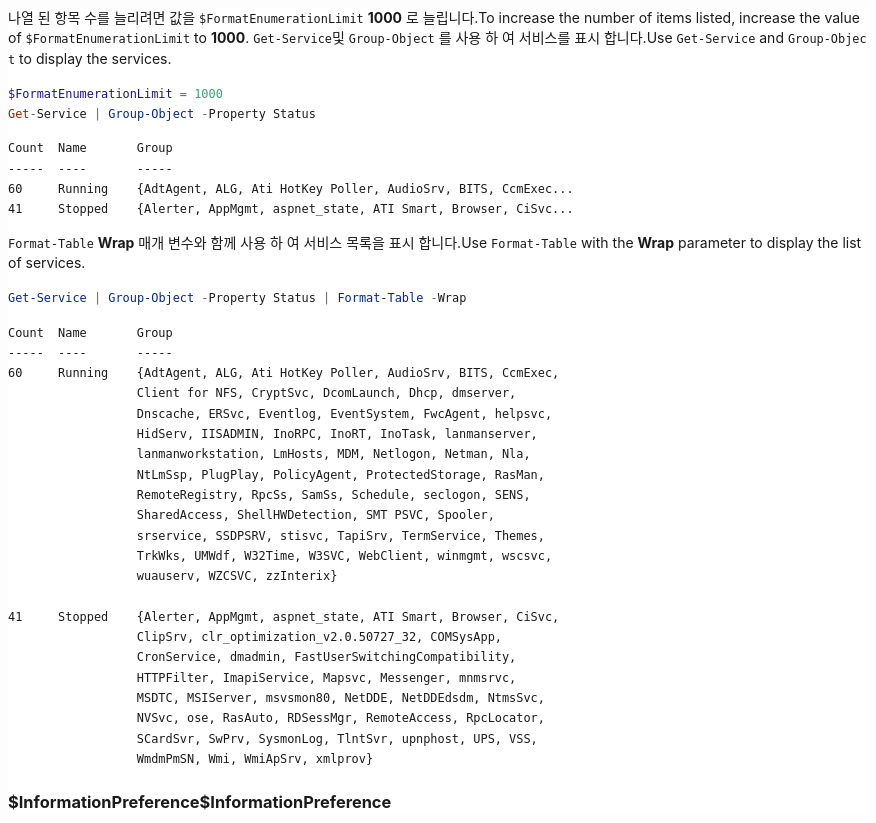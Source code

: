 <span data-ttu-id="d5b75-302">나열 된 항목 수를 늘리려면 값을 `$FormatEnumerationLimit` **1000** 로 늘립니다.</span><span class="sxs-lookup"><span data-stu-id="d5b75-302">To increase the number of items listed, increase the value of `$FormatEnumerationLimit` to **1000**.</span></span> <span data-ttu-id="d5b75-303">`Get-Service`및 `Group-Object` 를 사용 하 여 서비스를 표시 합니다.</span><span class="sxs-lookup"><span data-stu-id="d5b75-303">Use `Get-Service` and `Group-Object` to display the services.</span></span>

```powershell
$FormatEnumerationLimit = 1000
Get-Service | Group-Object -Property Status
```

```Output
Count  Name       Group
-----  ----       -----
60     Running    {AdtAgent, ALG, Ati HotKey Poller, AudioSrv, BITS, CcmExec...
41     Stopped    {Alerter, AppMgmt, aspnet_state, ATI Smart, Browser, CiSvc...
```

<span data-ttu-id="d5b75-304">`Format-Table` **Wrap** 매개 변수와 함께 사용 하 여 서비스 목록을 표시 합니다.</span><span class="sxs-lookup"><span data-stu-id="d5b75-304">Use `Format-Table` with the **Wrap** parameter to display the list of services.</span></span>

```powershell
Get-Service | Group-Object -Property Status | Format-Table -Wrap
```

```Output
Count  Name       Group
-----  ----       -----
60     Running    {AdtAgent, ALG, Ati HotKey Poller, AudioSrv, BITS, CcmExec,
                  Client for NFS, CryptSvc, DcomLaunch, Dhcp, dmserver,
                  Dnscache, ERSvc, Eventlog, EventSystem, FwcAgent, helpsvc,
                  HidServ, IISADMIN, InoRPC, InoRT, InoTask, lanmanserver,
                  lanmanworkstation, LmHosts, MDM, Netlogon, Netman, Nla,
                  NtLmSsp, PlugPlay, PolicyAgent, ProtectedStorage, RasMan,
                  RemoteRegistry, RpcSs, SamSs, Schedule, seclogon, SENS,
                  SharedAccess, ShellHWDetection, SMT PSVC, Spooler,
                  srservice, SSDPSRV, stisvc, TapiSrv, TermService, Themes,
                  TrkWks, UMWdf, W32Time, W3SVC, WebClient, winmgmt, wscsvc,
                  wuauserv, WZCSVC, zzInterix}

41     Stopped    {Alerter, AppMgmt, aspnet_state, ATI Smart, Browser, CiSvc,
                  ClipSrv, clr_optimization_v2.0.50727_32, COMSysApp,
                  CronService, dmadmin, FastUserSwitchingCompatibility,
                  HTTPFilter, ImapiService, Mapsvc, Messenger, mnmsrvc,
                  MSDTC, MSIServer, msvsmon80, NetDDE, NetDDEdsdm, NtmsSvc,
                  NVSvc, ose, RasAuto, RDSessMgr, RemoteAccess, RpcLocator,
                  SCardSvr, SwPrv, SysmonLog, TlntSvr, upnphost, UPS, VSS,
                  WmdmPmSN, Wmi, WmiApSrv, xmlprov}
```

### <a name="informationpreference"></a><span data-ttu-id="d5b75-305">\$InformationPreference</span><span class="sxs-lookup"><span data-stu-id="d5b75-305">\$InformationPreference</span></span>

